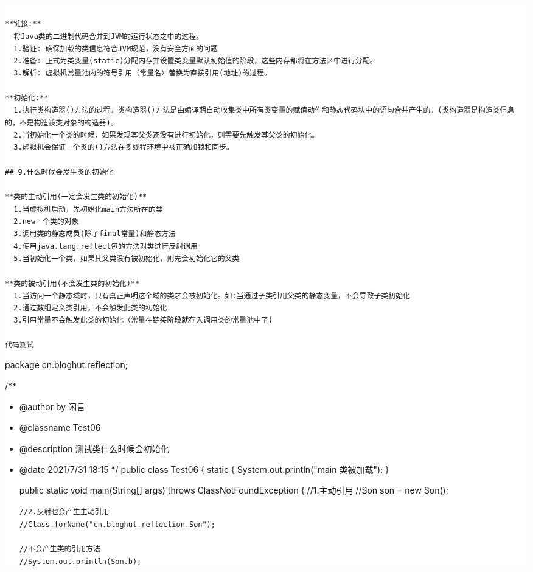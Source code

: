  ```

**链接:**
  将Java类的二进制代码合并到JVM的运行状态之中的过程。
  1.验证: 确保加载的类信息符合JVM规范，没有安全方面的问题
  2.准备: 正式为类变量(static)分配内存并设置类变量默认初始值的阶段，这些内存都将在方法区中进行分配。
  3.解析: 虚拟机常量池内的符号引用（常量名）替换为直接引用(地址)的过程。

**初始化:**
  1.执行类构造器()方法的过程。类构造器()方法是由编译期自动收集类中所有类变量的赋值动作和静态代码块中的语句合并产生的。(类构造器是构造类信息的，不是构造该类对象的构造器)。
  2.当初始化一个类的时候，如果发现其父类还没有进行初始化，则需要先触发其父类的初始化。
  3.虚拟机会保证一个类的()方法在多线程环境中被正确加锁和同步。

## 9.什么时候会发生类的初始化

**类的主动引用(一定会发生类的初始化)**
  1.当虚拟机启动，先初始化main方法所在的类
  2.new一个类的对象
  3.调用类的静态成员(除了final常量)和静态方法
  4.使用java.lang.reflect包的方法对类进行反射调用
  5.当初始化一个类，如果其父类没有被初始化，则先会初始化它的父类

**类的被动引用(不会发生类的初始化)**
  1.当访问一个静态域时，只有真正声明这个域的类才会被初始化。如:当通过子类引用父类的静态变量，不会导致子类初始化
  2.通过数组定义类引用，不会触发此类的初始化
  3.引用常量不会触发此类的初始化（常量在链接阶段就存入调用类的常量池中了)

代码测试

```
package cn.bloghut.reflection;

/**

 * @author by 闲言

 * @classname Test06

 * @description 测试类什么时候会初始化

 * @date 2021/7/31 18:15
   */
   public class Test06 {
   static {
       System.out.println("main 类被加载");
   }

   public static void main(String[] args) throws ClassNotFoundException {
       //1.主动引用
       //Son son = new Son();

       //2.反射也会产生主动引用
       //Class.forName("cn.bloghut.reflection.Son");
       
       //不会产生类的引用方法
       //System.out.println(Son.b);
       